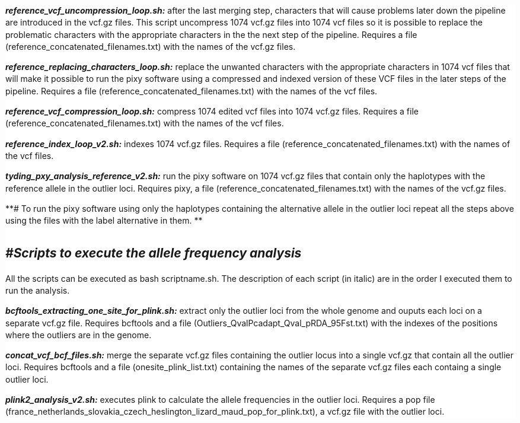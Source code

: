 ***reference_vcf_uncompression_loop.sh:*** after the last merging step, characters that will cause problems later down the pipeline are introduced  in the vcf.gz files. This script uncompress 1074 vcf.gz files into 1074 vcf files so it is possible to replace the problematic characters with the appropriate characters in the the next step of the pipeline. Requires a file (reference_concatenated_filenames.txt) with the names of the vcf.gz files.

***reference_replacing_characters_loop.sh:*** replace the unwanted characters with the appropriate characters in 1074 vcf files that will make it possible to run the pixy software using a compressed and indexed version of these VCF files in the later steps of the pipeline. Requires a file (reference_concatenated_filenames.txt) with the names of the vcf files.

***reference_vcf_compression_loop.sh:*** compress 1074 edited vcf files into 1074 vcf.gz files. Requires a file (reference_concatenated_filenames.txt) with the names of the vcf files.

***reference_index_loop_v2.sh:*** indexes 1074 vcf.gz files. Requires a file (reference_concatenated_filenames.txt) with the names of the vcf files.

***tyding_pxy_analysis_reference_v2.sh:*** run the pixy software on 1074 vcf.gz files that contain only the haplotypes with the reference allele in the outlier loci. Requires pixy, a file  (reference_concatenated_filenames.txt) with the names of the vcf.gz files.

\**# To run the pixy software using only the haplotypes containing the alternative allele in the outlier loci repeat all the steps above using the files with the label alternative in them.    **

## *#Scripts to execute the allele frequency analysis*&#x20;

All the scripts can be executed as bash scriptname.sh. The description of each script (in italic) are in the order I executed them to run the analysis.

***bcftools_extracting_one_site_for_plink.sh:*** extract only the outlier loci from the whole genome and ouputs each loci on a separate vcf.gz file. Requires bcftools and a  file (Outliers_QvalPcadapt_Qval_pRDA_95Fst.txt) with the indexes of the positions where the outliers are in the genome.

***concat_vcf_bcf_files.sh:*** merge the separate vcf.gz files containing the outlier locus into a single vcf.gz that contain all the outlier loci. Requires bcftools and a file (onesite_plink_list.txt) containing the names of the separate vcf.gz files each containg a single outlier loci.

***plink2_analysis_v2.sh:*** executes plink to calculate the allele frequencies in the outlier loci. Requires a pop file (france_netherlands_slovakia_czech_heslington_lizard_maud_pop_for_plink.txt), a vcf.gz file with the outlier loci.
